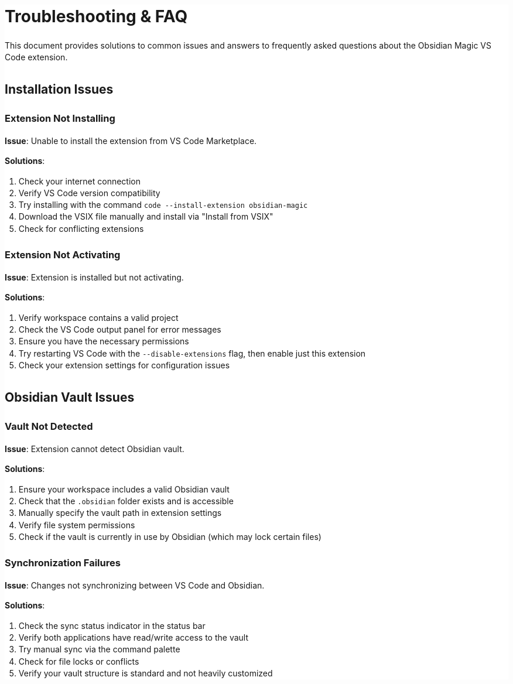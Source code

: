 # Troubleshooting & FAQ

This document provides solutions to common issues and answers to frequently asked questions about the Obsidian Magic VS Code extension.

## Installation Issues

### Extension Not Installing

**Issue**: Unable to install the extension from VS Code Marketplace.

**Solutions**:
1. Check your internet connection
2. Verify VS Code version compatibility
3. Try installing with the command `code --install-extension obsidian-magic`
4. Download the VSIX file manually and install via "Install from VSIX"
5. Check for conflicting extensions

### Extension Not Activating

**Issue**: Extension is installed but not activating.

**Solutions**:
1. Verify workspace contains a valid project
2. Check the VS Code output panel for error messages
3. Ensure you have the necessary permissions
4. Try restarting VS Code with the `--disable-extensions` flag, then enable just this extension
5. Check your extension settings for configuration issues

## Obsidian Vault Issues

### Vault Not Detected

**Issue**: Extension cannot detect Obsidian vault.

**Solutions**:
1. Ensure your workspace includes a valid Obsidian vault
2. Check that the `.obsidian` folder exists and is accessible
3. Manually specify the vault path in extension settings
4. Verify file system permissions
5. Check if the vault is currently in use by Obsidian (which may lock certain files)

### Synchronization Failures

**Issue**: Changes not synchronizing between VS Code and Obsidian.

**Solutions**:
1. Check the sync status indicator in the status bar
2. Verify both applications have read/write access to the vault
3. Try manual sync via the command palette
4. Check for file locks or conflicts
5. Verify your vault structure is standard and not heavily customized
